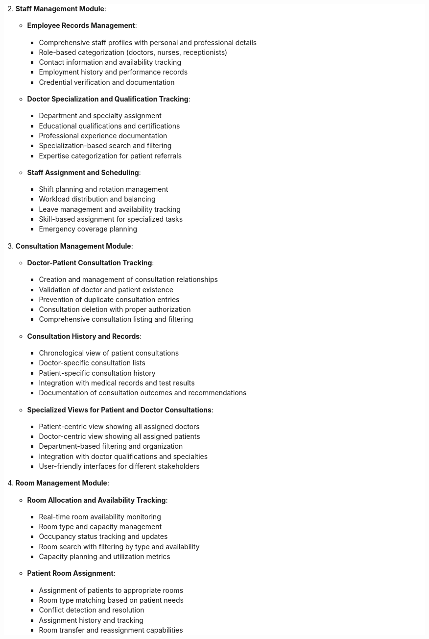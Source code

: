 2. **Staff Management Module**:
   - **Employee Records Management**:
     * Comprehensive staff profiles with personal and professional details
     * Role-based categorization (doctors, nurses, receptionists)
     * Contact information and availability tracking
     * Employment history and performance records
     * Credential verification and documentation

   - **Doctor Specialization and Qualification Tracking**:
     * Department and specialty assignment
     * Educational qualifications and certifications
     * Professional experience documentation
     * Specialization-based search and filtering
     * Expertise categorization for patient referrals

   - **Staff Assignment and Scheduling**:
     * Shift planning and rotation management
     * Workload distribution and balancing
     * Leave management and availability tracking
     * Skill-based assignment for specialized tasks
     * Emergency coverage planning

3. **Consultation Management Module**:
   - **Doctor-Patient Consultation Tracking**:
     * Creation and management of consultation relationships
     * Validation of doctor and patient existence
     * Prevention of duplicate consultation entries
     * Consultation deletion with proper authorization
     * Comprehensive consultation listing and filtering

   - **Consultation History and Records**:
     * Chronological view of patient consultations
     * Doctor-specific consultation lists
     * Patient-specific consultation history
     * Integration with medical records and test results
     * Documentation of consultation outcomes and recommendations

   - **Specialized Views for Patient and Doctor Consultations**:
     * Patient-centric view showing all assigned doctors
     * Doctor-centric view showing all assigned patients
     * Department-based filtering and organization
     * Integration with doctor qualifications and specialties
     * User-friendly interfaces for different stakeholders

4. **Room Management Module**:
   - **Room Allocation and Availability Tracking**:
     * Real-time room availability monitoring
     * Room type and capacity management
     * Occupancy status tracking and updates
     * Room search with filtering by type and availability
     * Capacity planning and utilization metrics

   - **Patient Room Assignment**:
     * Assignment of patients to appropriate rooms
     * Room type matching based on patient needs
     * Conflict detection and resolution
     * Assignment history and tracking
     * Room transfer and reassignment capabilities
